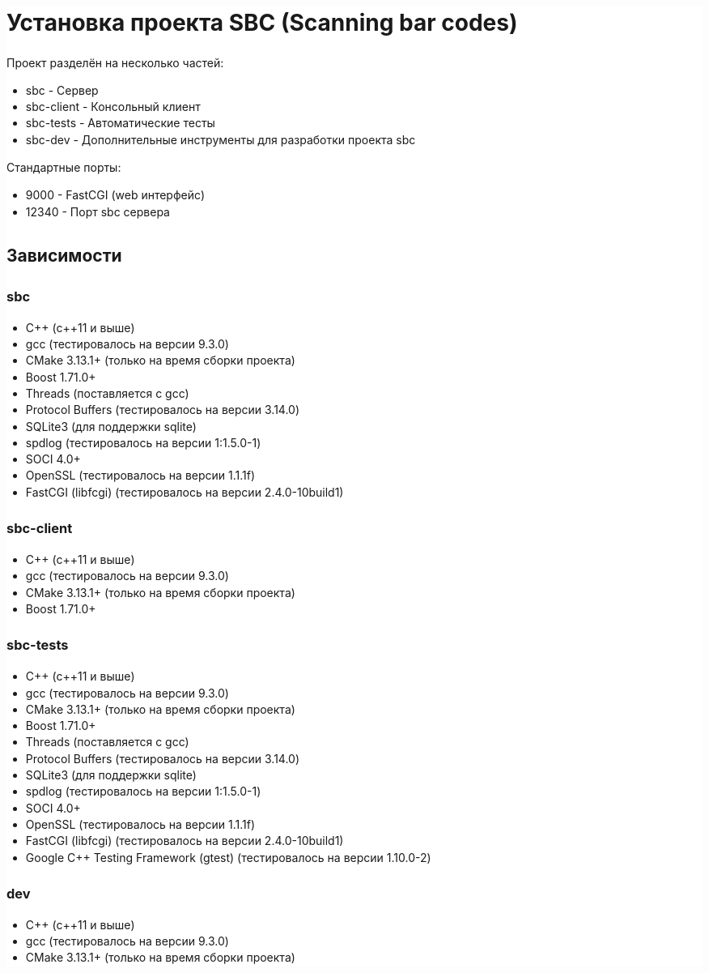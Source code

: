 # Установка проекта SBC (Scanning bar codes)
Проект разделён на несколько частей:
* sbc - Сервер
* sbc-client - Консольный клиент
* sbc-tests - Автоматические тесты
* sbc-dev - Дополнительные инструменты для разработки проекта sbc

Стандартные порты:
* 9000  - FastCGI (web интерфейс)
* 12340 - Порт sbc сервера

## Зависимости
### sbc
* C++ (c++11 и выше)
* gcc (тестировалось на версии 9.3.0)
* CMake 3.13.1+ (только на время сборки проекта)
* Boost 1.71.0+
* Threads (поставляется с gcc)
* Protocol Buffers (тестировалось на версии 3.14.0)
* SQLite3 (для поддержки sqlite)
* spdlog (тестировалось на версии 1:1.5.0-1)
* SOCI 4.0+
* OpenSSL (тестировалось на версии 1.1.1f)
* FastCGI (libfcgi) (тестировалось на версии 2.4.0-10build1)

### sbc-client
* C++ (c++11 и выше)
* gcc (тестировалось на версии 9.3.0)
* CMake 3.13.1+ (только на время сборки проекта)
* Boost 1.71.0+

### sbc-tests
* C++ (c++11 и выше)
* gcc (тестировалось на версии 9.3.0)
* CMake 3.13.1+ (только на время сборки проекта)
* Boost 1.71.0+
* Threads (поставляется с gcc)
* Protocol Buffers (тестировалось на версии 3.14.0)
* SQLite3 (для поддержки sqlite)
* spdlog (тестировалось на версии 1:1.5.0-1)
* SOCI 4.0+
* OpenSSL (тестировалось на версии 1.1.1f)
* FastCGI (libfcgi) (тестировалось на версии 2.4.0-10build1)
* Google C++ Testing Framework (gtest) (тестировалось на версии 1.10.0-2)

### dev
* C++ (c++11 и выше)
* gcc (тестировалось на версии 9.3.0)
* CMake 3.13.1+ (только на время сборки проекта)
